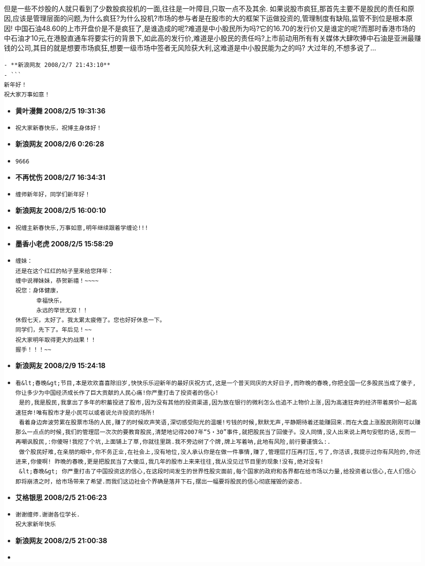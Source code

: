    但是一些不炒股的人就只看到了少数股疯投机的一面,往往是一叶障目,只取一点不及其余.
   如果说股市疯狂,那首先主要不是股民的责任和原因,应该是管理层面的问题,为什么疯狂?为什么投机?市场的参与者是在股市的大的框架下运做投资的,管理制度有缺陷,监管不到位是根本原因!
   中国石油48.60的上市开盘价是不是疯狂了,是谁造成的呢?难道是中小股民所为吗?它的16.70的发行价又是谁定的呢?而那时香港市场的中石油才10元,在港股直通车将要实行的背景下,如此高的发行价,难道是小股民的责任吗?上市前动用所有有关媒体大肆吹捧中石油是亚洲最赚钱的公司,其目的就是想要市场疯狂,想要一级市场中签者无风险获大利,这难道是中小股民能为之的吗?
   大过年的,不想多说了...
  ```
- **新浪网友 2008/2/7 21:43:10**
- ```
  新年好！
  祝大家万事如意！
  ```
- **黄叶漫舞 2008/2/5 19:31:36**
- ```
  祝大家新春快乐，祝博主身体好！
  ```
- **新浪网友 2008/2/6 0:26:28**
- ```
  9666
  ```
- **不再忧伤 2008/2/7 16:34:31**
- ```
  缠师新年好，同学们新年好！
  ```
- **新浪网友 2008/2/5 16:00:10**
- ```
  祝缠主新春快乐,万事如意,明年继续跟着学缠论!!!
  ```
- **墨香小老虎 2008/2/5 15:58:29**
- ```
  缠妹：
  还是在这个红红的帖子里来给您拜年：
  缠中说禅妹妹，恭贺新禧！~~~~
  祝您：身体健康，
        幸福快乐，
        永远的举世无双！！
  休假七天，太好了。我太累太疲倦了。您也好好休息一下。
  同学们，先下了。年后见！~~
  祝大家明年取得更大的战果！！
  握手！！！~~
  ```
- **新浪网友 2008/2/9 15:24:18**
- ```
  看&lt;春晚&gt;节目,本是欢欢喜喜除旧岁,快快乐乐迎新年的最好庆祝方式,这是一个普天同庆的大好日子,而昨晚的春晚,你把全国一亿多股民当成了傻子,你让多少为中国经济成长作了巨大贡献的人民心痛!你严重打击了投资者的信心!
   是的,我是股民,我拿出了多年的积蓄投进了股市,因为没有其他的投资渠道,因为放在银行的微利怎么也追不上物价上涨,因为高速狂奔的经济带着房价一起高速狂奔!唯有股市才是小民可以或者说允许投资的场所!
   看着身边奔波劳累在股票市场的人民,赚了的时候欢声笑语,深切感受阳光的温暖!亏钱的时候,默默无声,平静期待着还能赚回来.而在大盘上涨股民刚刚可以赚那么一点点的时候,我们的管理层一次次的要教育股民,清楚地记得2007年“5・30”事件,就把股民当了回傻子。没人同情,没人出来说上两句安慰的话,反而一再嘲讽股民,:你傻呀!我挖了个坑,上面铺上了草,你就往里跳.我不旁边树了个牌,牌上写着呐,此地有风险,前行要谨慎么:.
   做个股民好难,在亲朋的眼中,你不务正业,在社会上,没有地位,没人承认你是在做一件事情,赚了,管理层打压再打压,亏了,你活该,我提示过你有风险的,你还进来,你傻啊! 昨晚的春晚,更是把股民当了大傻瓜,我几年的股市上来来往往,我从没见过节目里的现象!没有,绝对没有!
   &lt;春晚&gt; 你严重打击了中国投资这的信心,在这段时间发生的世界性股灾面前,每个国家的政府和各界都在给市场以力量,给投资者以信心,在人们信心即将崩溃之时，给市场带来了希望.而我们这边社会个界确是落井下石,摆出一幅要将股民的信心彻底摧毁的姿态.
  ```
- **艾格银思 2008/2/5 21:06:23**
- ```
  谢谢缠师.谢谢各位学长.
  祝大家新年快乐
  ```
- **新浪网友 2008/2/5 21:00:38**
- ```
  ```